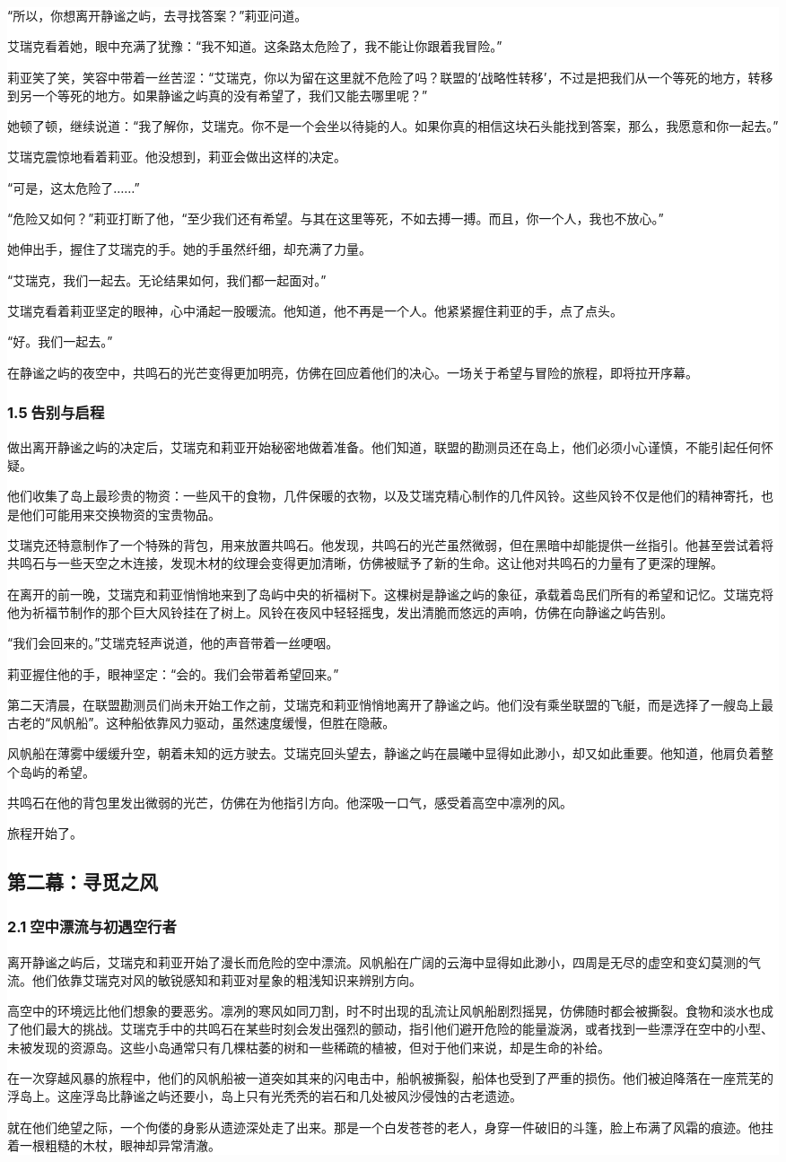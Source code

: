 “所以，你想离开静谧之屿，去寻找答案？”莉亚问道。

艾瑞克看着她，眼中充满了犹豫：“我不知道。这条路太危险了，我不能让你跟着我冒险。”

莉亚笑了笑，笑容中带着一丝苦涩：“艾瑞克，你以为留在这里就不危险了吗？联盟的‘战略性转移’，不过是把我们从一个等死的地方，转移到另一个等死的地方。如果静谧之屿真的没有希望了，我们又能去哪里呢？”

她顿了顿，继续说道：“我了解你，艾瑞克。你不是一个会坐以待毙的人。如果你真的相信这块石头能找到答案，那么，我愿意和你一起去。”

艾瑞克震惊地看着莉亚。他没想到，莉亚会做出这样的决定。

“可是，这太危险了……”

“危险又如何？”莉亚打断了他，“至少我们还有希望。与其在这里等死，不如去搏一搏。而且，你一个人，我也不放心。”

她伸出手，握住了艾瑞克的手。她的手虽然纤细，却充满了力量。

“艾瑞克，我们一起去。无论结果如何，我们都一起面对。”

艾瑞克看着莉亚坚定的眼神，心中涌起一股暖流。他知道，他不再是一个人。他紧紧握住莉亚的手，点了点头。

“好。我们一起去。”

在静谧之屿的夜空中，共鸣石的光芒变得更加明亮，仿佛在回应着他们的决心。一场关于希望与冒险的旅程，即将拉开序幕。

### 1.5 告别与启程

做出离开静谧之屿的决定后，艾瑞克和莉亚开始秘密地做着准备。他们知道，联盟的勘测员还在岛上，他们必须小心谨慎，不能引起任何怀疑。

他们收集了岛上最珍贵的物资：一些风干的食物，几件保暖的衣物，以及艾瑞克精心制作的几件风铃。这些风铃不仅是他们的精神寄托，也是他们可能用来交换物资的宝贵物品。

艾瑞克还特意制作了一个特殊的背包，用来放置共鸣石。他发现，共鸣石的光芒虽然微弱，但在黑暗中却能提供一丝指引。他甚至尝试着将共鸣石与一些天空之木连接，发现木材的纹理会变得更加清晰，仿佛被赋予了新的生命。这让他对共鸣石的力量有了更深的理解。

在离开的前一晚，艾瑞克和莉亚悄悄地来到了岛屿中央的祈福树下。这棵树是静谧之屿的象征，承载着岛民们所有的希望和记忆。艾瑞克将他为祈福节制作的那个巨大风铃挂在了树上。风铃在夜风中轻轻摇曳，发出清脆而悠远的声响，仿佛在向静谧之屿告别。

“我们会回来的。”艾瑞克轻声说道，他的声音带着一丝哽咽。

莉亚握住他的手，眼神坚定：“会的。我们会带着希望回来。”

第二天清晨，在联盟勘测员们尚未开始工作之前，艾瑞克和莉亚悄悄地离开了静谧之屿。他们没有乘坐联盟的飞艇，而是选择了一艘岛上最古老的“风帆船”。这种船依靠风力驱动，虽然速度缓慢，但胜在隐蔽。

风帆船在薄雾中缓缓升空，朝着未知的远方驶去。艾瑞克回头望去，静谧之屿在晨曦中显得如此渺小，却又如此重要。他知道，他肩负着整个岛屿的希望。

共鸣石在他的背包里发出微弱的光芒，仿佛在为他指引方向。他深吸一口气，感受着高空中凛冽的风。

旅程开始了。

## 第二幕：寻觅之风

### 2.1 空中漂流与初遇空行者

离开静谧之屿后，艾瑞克和莉亚开始了漫长而危险的空中漂流。风帆船在广阔的云海中显得如此渺小，四周是无尽的虚空和变幻莫测的气流。他们依靠艾瑞克对风的敏锐感知和莉亚对星象的粗浅知识来辨别方向。

高空中的环境远比他们想象的要恶劣。凛冽的寒风如同刀割，时不时出现的乱流让风帆船剧烈摇晃，仿佛随时都会被撕裂。食物和淡水也成了他们最大的挑战。艾瑞克手中的共鸣石在某些时刻会发出强烈的颤动，指引他们避开危险的能量漩涡，或者找到一些漂浮在空中的小型、未被发现的资源岛。这些小岛通常只有几棵枯萎的树和一些稀疏的植被，但对于他们来说，却是生命的补给。

在一次穿越风暴的旅程中，他们的风帆船被一道突如其来的闪电击中，船帆被撕裂，船体也受到了严重的损伤。他们被迫降落在一座荒芜的浮岛上。这座浮岛比静谧之屿还要小，岛上只有光秃秃的岩石和几处被风沙侵蚀的古老遗迹。

就在他们绝望之际，一个佝偻的身影从遗迹深处走了出来。那是一个白发苍苍的老人，身穿一件破旧的斗篷，脸上布满了风霜的痕迹。他拄着一根粗糙的木杖，眼神却异常清澈。
